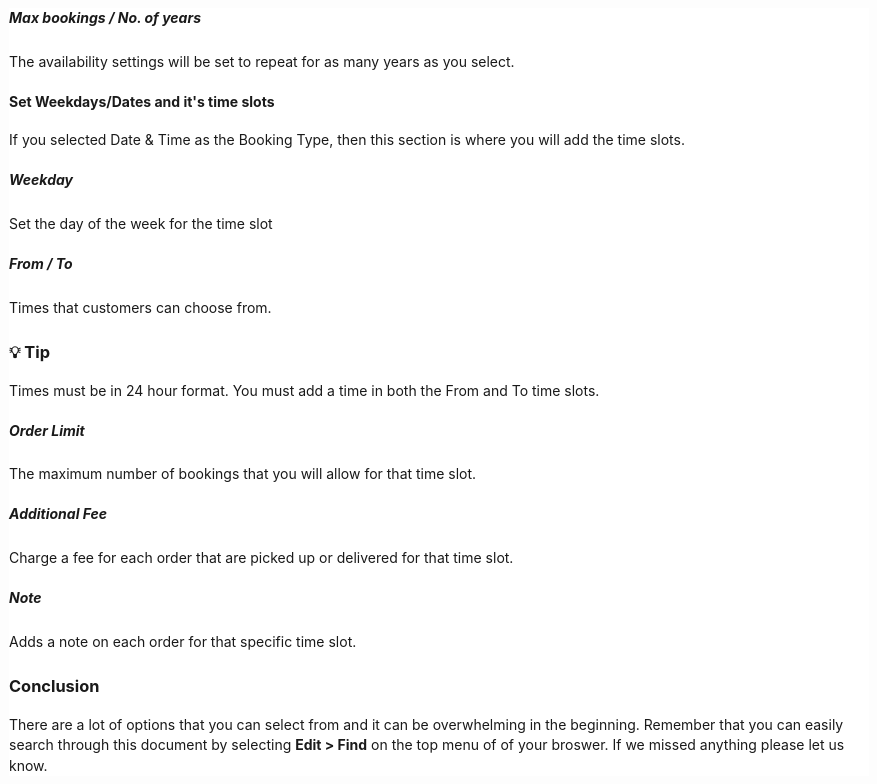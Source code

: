 ##### Max bookings / No. of years

The availability settings will be set to repeat for as many years as you select.

#### Set Weekdays/Dates and it's time slots

If you selected Date & Time as the Booking Type, then this section is where you will add the time slots.  

##### Weekday

Set the day of the week for the time slot

##### From / To

Times that customers can choose from.

<section class="callout-green">
<h3>💡 Tip</h3>
<p>Times must be in 24 hour format.  You must add a time in both the From and To time slots.
</p>
</section>

##### Order Limit

The maximum number of bookings that you will allow for that time slot.

##### Additional Fee

Charge a fee for each order that are picked up or delivered for that time slot.

##### Note

Adds a note on each order for that specific time slot. 

### Conclusion

There are a lot of options that you can select from and it can be overwhelming in the beginning.  Remember that you can easily search through this document by selecting **Edit > Find** on the top menu of of your broswer.  If we missed anything please let us know.